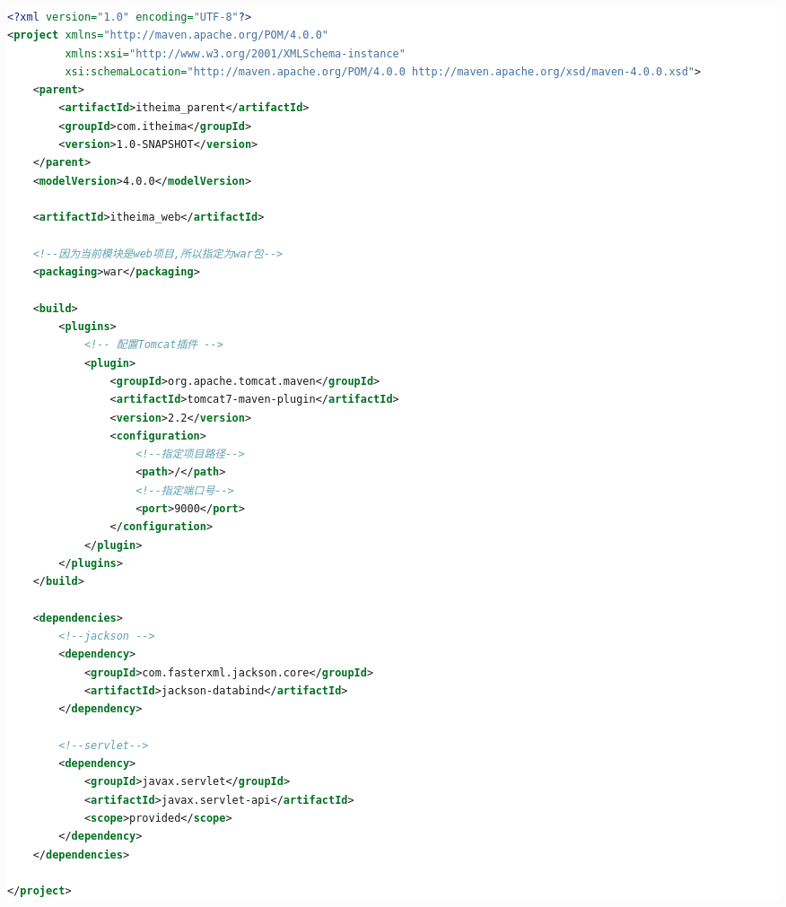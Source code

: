 ```xml
<?xml version="1.0" encoding="UTF-8"?>
<project xmlns="http://maven.apache.org/POM/4.0.0"
         xmlns:xsi="http://www.w3.org/2001/XMLSchema-instance"
         xsi:schemaLocation="http://maven.apache.org/POM/4.0.0 http://maven.apache.org/xsd/maven-4.0.0.xsd">
    <parent>
        <artifactId>itheima_parent</artifactId>
        <groupId>com.itheima</groupId>
        <version>1.0-SNAPSHOT</version>
    </parent>
    <modelVersion>4.0.0</modelVersion>

    <artifactId>itheima_web</artifactId>

    <!--因为当前模块是web项目,所以指定为war包-->
    <packaging>war</packaging>

    <build>
        <plugins>
            <!-- 配置Tomcat插件 -->
            <plugin>
                <groupId>org.apache.tomcat.maven</groupId>
                <artifactId>tomcat7-maven-plugin</artifactId>
                <version>2.2</version>
                <configuration>
                    <!--指定项目路径-->
                    <path>/</path>
                    <!--指定端口号-->
                    <port>9000</port>
                </configuration>
            </plugin>
        </plugins>
    </build>

    <dependencies>
        <!--jackson -->
        <dependency>
            <groupId>com.fasterxml.jackson.core</groupId>
            <artifactId>jackson-databind</artifactId>
        </dependency>

        <!--servlet-->
        <dependency>
            <groupId>javax.servlet</groupId>
            <artifactId>javax.servlet-api</artifactId>
            <scope>provided</scope>
        </dependency>
    </dependencies>

</project>
```
